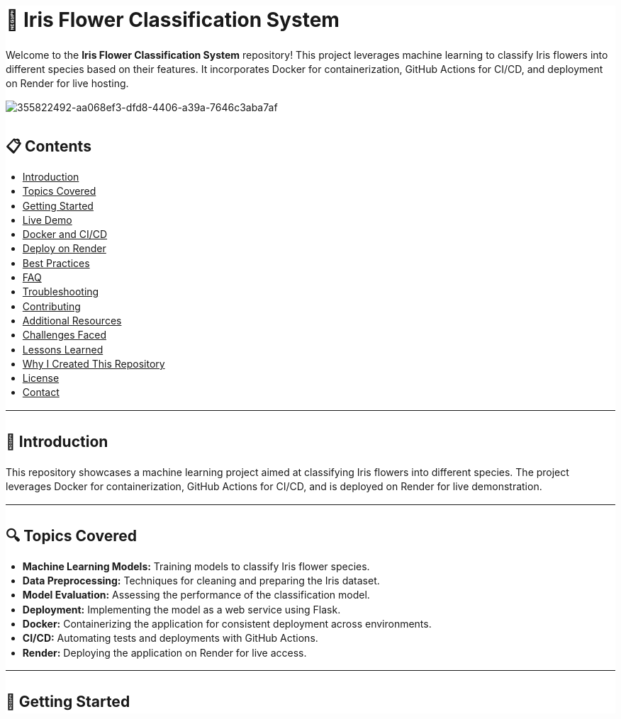 # 🌸 Iris Flower Classification System

Welcome to the **Iris Flower Classification System** repository! This project leverages machine learning to classify Iris flowers into different species based on their features. It incorporates Docker for containerization, GitHub Actions for CI/CD, and deployment on Render for live hosting.

![355822492-aa068ef3-dfd8-4406-a39a-7646c3aba7af](https://github.com/user-attachments/assets/c44208f7-044a-4164-995e-1e853e885941)

## 📋 Contents

- [Introduction](#introduction)
- [Topics Covered](#topics-covered)
- [Getting Started](#getting-started)
- [Live Demo](#live-demo)
- [Docker and CI/CD](#docker-and-ci-cd)
- [Deploy on Render](#deploy-on-render)
- [Best Practices](#best-practices)
- [FAQ](#faq)
- [Troubleshooting](#troubleshooting)
- [Contributing](#contributing)
- [Additional Resources](#additional-resources)
- [Challenges Faced](#challenges-faced)
- [Lessons Learned](#lessons-learned)
- [Why I Created This Repository](#why-i-created-this-repository)
- [License](#license)
- [Contact](#contact)

---

## 📖 Introduction

This repository showcases a machine learning project aimed at classifying Iris flowers into different species. The project leverages Docker for containerization, GitHub Actions for CI/CD, and is deployed on Render for live demonstration.

---

## 🔍 Topics Covered

- **Machine Learning Models:** Training models to classify Iris flower species.
- **Data Preprocessing:** Techniques for cleaning and preparing the Iris dataset.
- **Model Evaluation:** Assessing the performance of the classification model.
- **Deployment:** Implementing the model as a web service using Flask.
- **Docker:** Containerizing the application for consistent deployment across environments.
- **CI/CD:** Automating tests and deployments with GitHub Actions.
- **Render:** Deploying the application on Render for live access.

---

## 🚀 Getting Started
